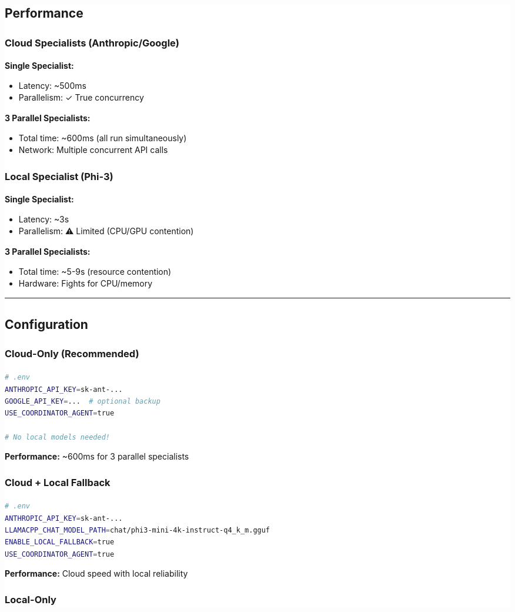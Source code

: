 
## Performance

### Cloud Specialists (Anthropic/Google)

**Single Specialist:**
- Latency: ~500ms
- Parallelism: ✓ True concurrency

**3 Parallel Specialists:**
- Total time: ~600ms (all run simultaneously)
- Network: Multiple concurrent API calls

### Local Specialist (Phi-3)

**Single Specialist:**
- Latency: ~3s
- Parallelism: ⚠️ Limited (CPU/GPU contention)

**3 Parallel Specialists:**
- Total time: ~5-9s (resource contention)
- Hardware: Fights for CPU/memory

---

## Configuration

### Cloud-Only (Recommended)

```bash
# .env
ANTHROPIC_API_KEY=sk-ant-...
GOOGLE_API_KEY=...  # optional backup
USE_COORDINATOR_AGENT=true

# No local models needed!
```

**Performance:** ~600ms for 3 parallel specialists

### Cloud + Local Fallback

```bash
# .env
ANTHROPIC_API_KEY=sk-ant-...
LLAMACPP_CHAT_MODEL_PATH=chat/phi3-mini-4k-instruct-q4_k_m.gguf
ENABLE_LOCAL_FALLBACK=true
USE_COORDINATOR_AGENT=true
```

**Performance:** Cloud speed with local reliability

### Local-Only

